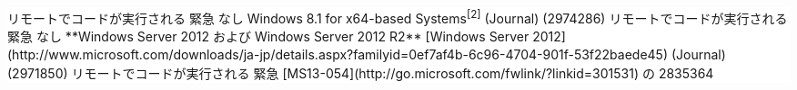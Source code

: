 </td>
<td style="border:1px solid black;">
リモートでコードが実行される

</td>
<td style="border:1px solid black;">
緊急

</td>
<td style="border:1px solid black;">
なし

</td>
</tr>
<tr>
<td style="border:1px solid black;">
Windows 8.1 for x64-based Systems<sup>[2]</sup>  
(Journal)  
(2974286)

</td>
<td style="border:1px solid black;">
リモートでコードが実行される

</td>
<td style="border:1px solid black;">
緊急

</td>
<td style="border:1px solid black;">
なし

</td>
</tr>
<tr>
<td style="border:1px solid black;" colspan="4">
**Windows Server 2012 および Windows Server 2012 R2**

</td>
</tr>
<tr>
<td style="border:1px solid black;">
[Windows Server 2012](http://www.microsoft.com/downloads/ja-jp/details.aspx?familyid=0ef7af4b-6c96-4704-901f-53f22baede45)  
(Journal)  
(2971850)

</td>
<td style="border:1px solid black;">
リモートでコードが実行される

</td>
<td style="border:1px solid black;">
緊急

</td>
<td style="border:1px solid black;">
[MS13-054](http://go.microsoft.com/fwlink/?linkid=301531) の 2835364
